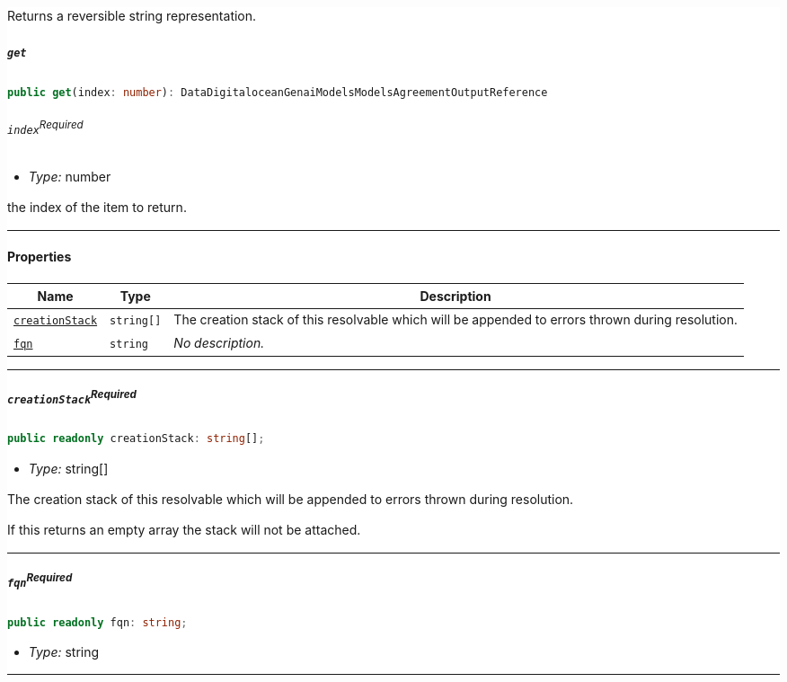 Returns a reversible string representation.

##### `get` <a name="get" id="@cdktf/provider-digitalocean.dataDigitaloceanGenaiModels.DataDigitaloceanGenaiModelsModelsAgreementList.get"></a>

```typescript
public get(index: number): DataDigitaloceanGenaiModelsModelsAgreementOutputReference
```

###### `index`<sup>Required</sup> <a name="index" id="@cdktf/provider-digitalocean.dataDigitaloceanGenaiModels.DataDigitaloceanGenaiModelsModelsAgreementList.get.parameter.index"></a>

- *Type:* number

the index of the item to return.

---


#### Properties <a name="Properties" id="Properties"></a>

| **Name** | **Type** | **Description** |
| --- | --- | --- |
| <code><a href="#@cdktf/provider-digitalocean.dataDigitaloceanGenaiModels.DataDigitaloceanGenaiModelsModelsAgreementList.property.creationStack">creationStack</a></code> | <code>string[]</code> | The creation stack of this resolvable which will be appended to errors thrown during resolution. |
| <code><a href="#@cdktf/provider-digitalocean.dataDigitaloceanGenaiModels.DataDigitaloceanGenaiModelsModelsAgreementList.property.fqn">fqn</a></code> | <code>string</code> | *No description.* |

---

##### `creationStack`<sup>Required</sup> <a name="creationStack" id="@cdktf/provider-digitalocean.dataDigitaloceanGenaiModels.DataDigitaloceanGenaiModelsModelsAgreementList.property.creationStack"></a>

```typescript
public readonly creationStack: string[];
```

- *Type:* string[]

The creation stack of this resolvable which will be appended to errors thrown during resolution.

If this returns an empty array the stack will not be attached.

---

##### `fqn`<sup>Required</sup> <a name="fqn" id="@cdktf/provider-digitalocean.dataDigitaloceanGenaiModels.DataDigitaloceanGenaiModelsModelsAgreementList.property.fqn"></a>

```typescript
public readonly fqn: string;
```

- *Type:* string

---
